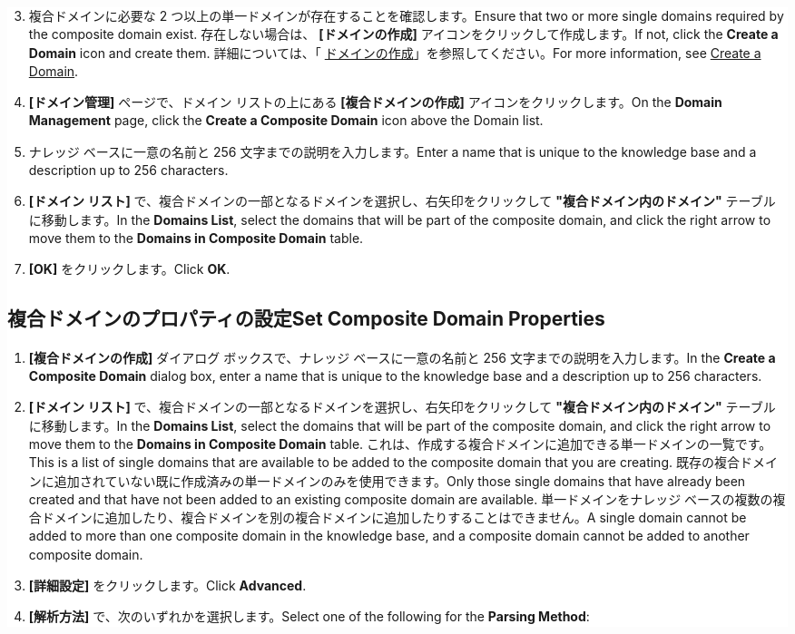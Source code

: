 3.  <span data-ttu-id="6a801-137">複合ドメインに必要な 2 つ以上の単一ドメインが存在することを確認します。</span><span class="sxs-lookup"><span data-stu-id="6a801-137">Ensure that two or more single domains required by the composite domain exist.</span></span> <span data-ttu-id="6a801-138">存在しない場合は、 **[ドメインの作成]** アイコンをクリックして作成します。</span><span class="sxs-lookup"><span data-stu-id="6a801-138">If not, click the **Create a Domain** icon and create them.</span></span> <span data-ttu-id="6a801-139">詳細については、「 [ドメインの作成](../../2014/data-quality-services/create-a-domain.md)」を参照してください。</span><span class="sxs-lookup"><span data-stu-id="6a801-139">For more information, see [Create a Domain](../../2014/data-quality-services/create-a-domain.md).</span></span>  
  
4.  <span data-ttu-id="6a801-140">**[ドメイン管理]** ページで、ドメイン リストの上にある **[複合ドメインの作成]** アイコンをクリックします。</span><span class="sxs-lookup"><span data-stu-id="6a801-140">On the **Domain Management** page, click the **Create a Composite Domain** icon above the Domain list.</span></span>  
  
5.  <span data-ttu-id="6a801-141">ナレッジ ベースに一意の名前と 256 文字までの説明を入力します。</span><span class="sxs-lookup"><span data-stu-id="6a801-141">Enter a name that is unique to the knowledge base and a description up to 256 characters.</span></span>  
  
6.  <span data-ttu-id="6a801-142">**[ドメイン リスト]** で、複合ドメインの一部となるドメインを選択し、右矢印をクリックして **"複合ドメイン内のドメイン"** テーブルに移動します。</span><span class="sxs-lookup"><span data-stu-id="6a801-142">In the **Domains List**, select the domains that will be part of the composite domain, and click the right arrow to move them to the **Domains in Composite Domain** table.</span></span>  
  
7.  <span data-ttu-id="6a801-143">**[OK]** をクリックします。</span><span class="sxs-lookup"><span data-stu-id="6a801-143">Click **OK**.</span></span>  
  
##  <a name="set-composite-domain-properties"></a><a name="CompositeDomainProperties"></a><span data-ttu-id="6a801-144">複合ドメインのプロパティの設定</span><span class="sxs-lookup"><span data-stu-id="6a801-144">Set Composite Domain Properties</span></span>  
  
1.  <span data-ttu-id="6a801-145">**[複合ドメインの作成]** ダイアログ ボックスで、ナレッジ ベースに一意の名前と 256 文字までの説明を入力します。</span><span class="sxs-lookup"><span data-stu-id="6a801-145">In the **Create a Composite Domain** dialog box, enter a name that is unique to the knowledge base and a description up to 256 characters.</span></span>  
  
2.  <span data-ttu-id="6a801-146">**[ドメイン リスト]** で、複合ドメインの一部となるドメインを選択し、右矢印をクリックして **"複合ドメイン内のドメイン"** テーブルに移動します。</span><span class="sxs-lookup"><span data-stu-id="6a801-146">In the **Domains List**, select the domains that will be part of the composite domain, and click the right arrow to move them to the **Domains in Composite Domain** table.</span></span> <span data-ttu-id="6a801-147">これは、作成する複合ドメインに追加できる単一ドメインの一覧です。</span><span class="sxs-lookup"><span data-stu-id="6a801-147">This is a list of single domains that are available to be added to the composite domain that you are creating.</span></span> <span data-ttu-id="6a801-148">既存の複合ドメインに追加されていない既に作成済みの単一ドメインのみを使用できます。</span><span class="sxs-lookup"><span data-stu-id="6a801-148">Only those single domains that have already been created and that have not been added to an existing composite domain are available.</span></span> <span data-ttu-id="6a801-149">単一ドメインをナレッジ ベースの複数の複合ドメインに追加したり、複合ドメインを別の複合ドメインに追加したりすることはできません。</span><span class="sxs-lookup"><span data-stu-id="6a801-149">A single domain cannot be added to more than one composite domain in the knowledge base, and a composite domain cannot be added to another composite domain.</span></span>  
  
3.  <span data-ttu-id="6a801-150">**[詳細設定]** をクリックします。</span><span class="sxs-lookup"><span data-stu-id="6a801-150">Click **Advanced**.</span></span>  
  
4.  <span data-ttu-id="6a801-151">**[解析方法]** で、次のいずれかを選択します。</span><span class="sxs-lookup"><span data-stu-id="6a801-151">Select one of the following for the **Parsing Method**:</span></span>  
  